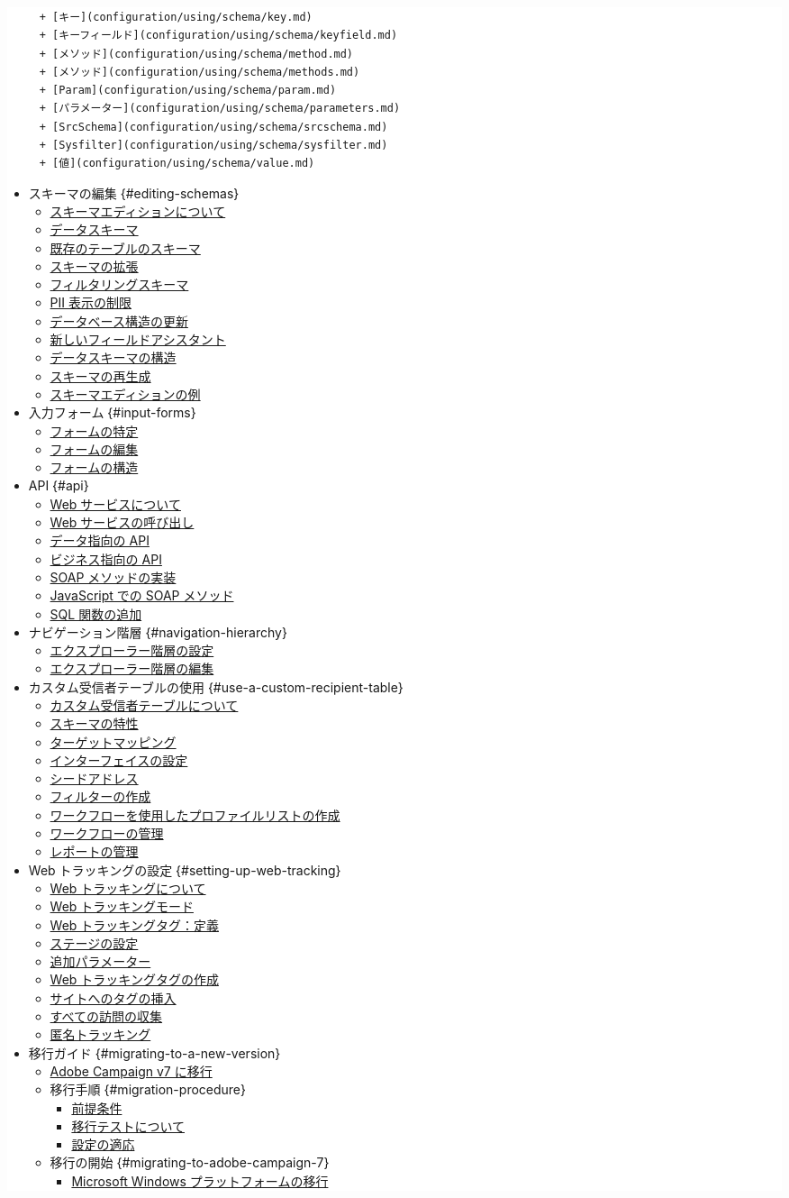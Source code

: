          + [キー](configuration/using/schema/key.md)
         + [キーフィールド](configuration/using/schema/keyfield.md)
         + [メソッド](configuration/using/schema/method.md)
         + [メソッド](configuration/using/schema/methods.md)
         + [Param](configuration/using/schema/param.md)
         + [パラメーター](configuration/using/schema/parameters.md)
         + [SrcSchema](configuration/using/schema/srcschema.md)
         + [Sysfilter](configuration/using/schema/sysfilter.md)
         + [値](configuration/using/schema/value.md)
   + スキーマの編集 {#editing-schemas}
      + [スキーマエディションについて](configuration/using/about-schema-edition.md)
      + [データスキーマ](configuration/using/data-schemas.md)
      + [既存のテーブルのスキーマ](configuration/using/schema-of-an-existing-table.md)
      + [スキーマの拡張](configuration/using/extending-a-schema.md)
      + [フィルタリングスキーマ](configuration/using/filtering-schemas.md)
      + [PII 表示の制限](configuration/using/restricting-pii-view.md)
      + [データベース構造の更新](configuration/using/updating-the-database-structure.md)
      + [新しいフィールドアシスタント](configuration/using/new-field-wizard.md)
      + [データスキーマの構造](configuration/using/structure-of-a-data-schema.md)
      + [スキーマの再生成](configuration/using/regenerating-schemas.md)
      + [スキーマエディションの例](configuration/using/examples-of-schemas-edition.md)
   + 入力フォーム {#input-forms}
      + [フォームの特定](configuration/using/identifying-a-form.md)
      + [フォームの編集](configuration/using/editing-forms.md)
      + [フォームの構造](configuration/using/form-structure.md)
   + API {#api}
      + [Web サービスについて](configuration/using/about-web-services.md)
      + [Web サービスの呼び出し](configuration/using/web-service-calls.md)
      + [データ指向の API](configuration/using/data-oriented-apis.md)
      + [ビジネス指向の API](configuration/using/business-oriented-apis.md)
      + [SOAP メソッドの実装](configuration/using/implementing-soap-methods.md)
      + [JavaScript での SOAP メソッド](configuration/using/soap-methods-in-javascript.md)
      + [SQL 関数の追加](configuration/using/adding-additional-sql-functions.md)
   + ナビゲーション階層 {#navigation-hierarchy}
      + [エクスプローラー階層の設定](configuration/using/configuration.md)
      + [エクスプローラー階層の編集](configuration/using/edition.md)
   + カスタム受信者テーブルの使用 {#use-a-custom-recipient-table}
      + [カスタム受信者テーブルについて](configuration/using/about-custom-recipient-table.md)
      + [スキーマの特性](configuration/using/schema-characteristics.md)
      + [ターゲットマッピング](configuration/using/target-mapping.md)
      + [インターフェイスの設定](configuration/using/configuring-the-interface.md)
      + [シードアドレス](configuration/using/seed-addresses.md)
      + [フィルターの作成](configuration/using/creating-filters.md)
      + [ワークフローを使用したプロファイルリストの作成](configuration/using/creating-a-profile-list-with-a-workflow.md)
      + [ワークフローの管理](configuration/using/managing-workflows.md)
      + [レポートの管理](configuration/using/managing-reports.md)
   + Web トラッキングの設定 {#setting-up-web-tracking}
      + [Web トラッキングについて](configuration/using/about-web-tracking.md)
      + [Web トラッキングモード](configuration/using/web-tracking-mode.md)
      + [Web トラッキングタグ：定義](configuration/using/web-tracking-tag-definition.md)
      + [ステージの設定](configuration/using/setup-stages.md)
      + [追加パラメーター](configuration/using/additional-parameters.md)
      + [Web トラッキングタグの作成](configuration/using/creating-web-tracking-tags.md)
      + [サイトへのタグの挿入](configuration/using/inserting-tags-in-your-site.md)
      + [すべての訪問の収集](configuration/using/collecting-all-visits.md)
      + [匿名トラッキング](configuration/using/anonymous-tracking.md)
+ 移行ガイド {#migrating-to-a-new-version}
   + [Adobe Campaign v7 に移行](migration/using/about-migration.md)
   + 移行手順 {#migration-procedure}
      + [前提条件](migration/using/before-starting-migration.md)
      + [移行テストについて](migration/using/testing-the-migration.md)
      + [設定の適応](migration/using/configuring-your-platform.md)
   + 移行の開始 {#migrating-to-adobe-campaign-7}
      + [Microsoft Windows プラットフォームの移行](migration/using/migrating-in-windows-for-adobe-campaign-7.md)